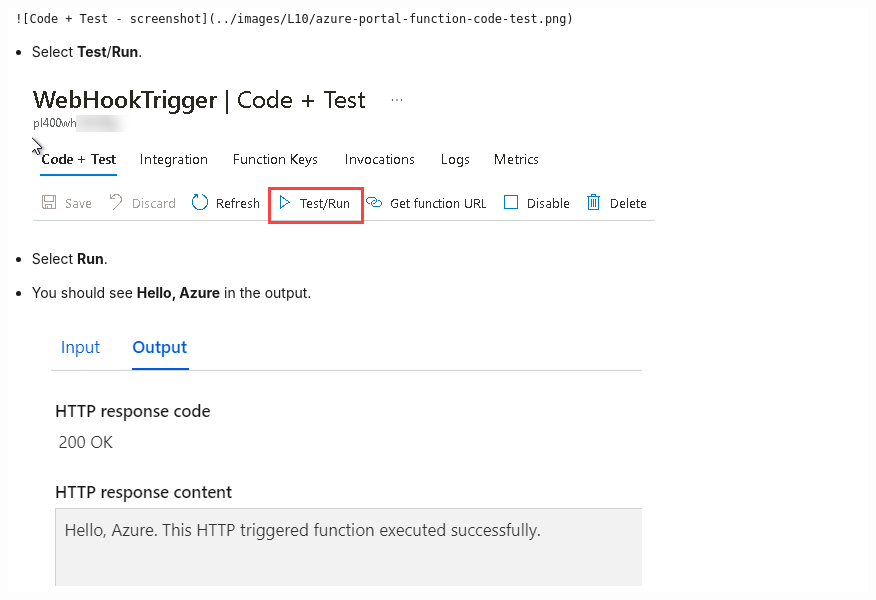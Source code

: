      ![Code + Test - screenshot](../images/L10/azure-portal-function-code-test.png)

   - Select **Test**/**Run**.

     ![Test/run - screenshot](../images/L10/azure-portal-function-test.png)

   - Select **Run**.

   - You should see **Hello, Azure** in the output.

     ![Function output - screenshot](../images/L10/Mod_01_Web_Hook_image10.png)
